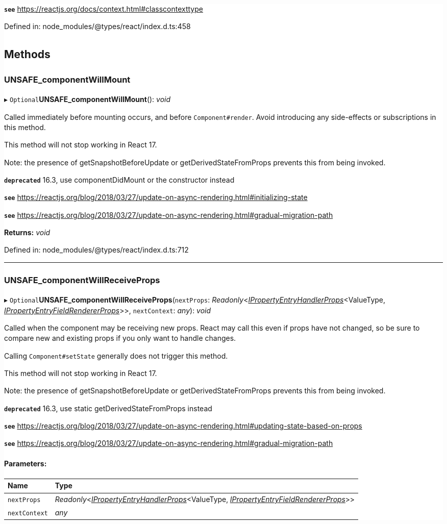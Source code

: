 **`see`** https://reactjs.org/docs/context.html#classcontexttype

Defined in: node_modules/@types/react/index.d.ts:458

## Methods

### UNSAFE\_componentWillMount

▸ `Optional`**UNSAFE_componentWillMount**(): *void*

Called immediately before mounting occurs, and before `Component#render`.
Avoid introducing any side-effects or subscriptions in this method.

This method will not stop working in React 17.

Note: the presence of getSnapshotBeforeUpdate or getDerivedStateFromProps
prevents this from being invoked.

**`deprecated`** 16.3, use componentDidMount or the constructor instead

**`see`** https://reactjs.org/blog/2018/03/27/update-on-async-rendering.html#initializing-state

**`see`** https://reactjs.org/blog/2018/03/27/update-on-async-rendering.html#gradual-migration-path

**Returns:** *void*

Defined in: node_modules/@types/react/index.d.ts:712

___

### UNSAFE\_componentWillReceiveProps

▸ `Optional`**UNSAFE_componentWillReceiveProps**(`nextProps`: *Readonly*<[*IPropertyEntryHandlerProps*](../interfaces/client_internal_components_propertyentry.ipropertyentryhandlerprops.md)<ValueType, [*IPropertyEntryFieldRendererProps*](../interfaces/client_internal_components_propertyentry_propertyentryfield.ipropertyentryfieldrendererprops.md)\>\>, `nextContext`: *any*): *void*

Called when the component may be receiving new props.
React may call this even if props have not changed, so be sure to compare new and existing
props if you only want to handle changes.

Calling `Component#setState` generally does not trigger this method.

This method will not stop working in React 17.

Note: the presence of getSnapshotBeforeUpdate or getDerivedStateFromProps
prevents this from being invoked.

**`deprecated`** 16.3, use static getDerivedStateFromProps instead

**`see`** https://reactjs.org/blog/2018/03/27/update-on-async-rendering.html#updating-state-based-on-props

**`see`** https://reactjs.org/blog/2018/03/27/update-on-async-rendering.html#gradual-migration-path

#### Parameters:

Name | Type |
:------ | :------ |
`nextProps` | *Readonly*<[*IPropertyEntryHandlerProps*](../interfaces/client_internal_components_propertyentry.ipropertyentryhandlerprops.md)<ValueType, [*IPropertyEntryFieldRendererProps*](../interfaces/client_internal_components_propertyentry_propertyentryfield.ipropertyentryfieldrendererprops.md)\>\> |
`nextContext` | *any* |

